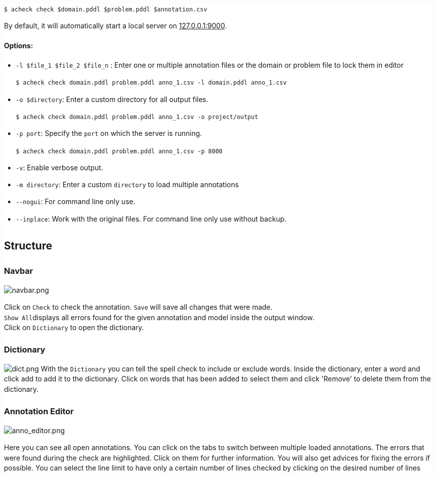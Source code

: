 ```
$ acheck check $domain.pddl $problem.pddl $annotation.csv
```

By default, it will automatically start a local server on [127.0.0.1:9000](http://127.0.0.1:9000/).

#### Options:  
- `-l $file_1 $file_2 $file_n` : Enter one or multiple annotation files or the domain or problem file to lock them in editor
    ```
    $ acheck check domain.pddl problem.pddl anno_1.csv -l domain.pddl anno_1.csv
    ```

- `-o $directory`: Enter a custom directory for all output files. 
    ```
    $ acheck check domain.pddl problem.pddl anno_1.csv -o project/output
    ```
- `-p port`: Specify the `port` on which the server is running. 
    ```
    $ acheck check domain.pddl problem.pddl anno_1.csv -p 8000
    ```
- `-v`: Enable verbose output. 

- `-m directory`: Enter a custom `directory` to load multiple annotations

- `--nogui`: For command line only use. 

- `--inplace`: Work with the original files. For command line only use without backup. 
   


## Structure

### Navbar

![navbar.png](res/navbar.png)

Click on `Check` to check the annotation. `Save` will save all changes that were made.\
`Show All`displays all errors found for the given annotation and model inside the output window.\
Click on `Dictionary` to open the dictionary.

### Dictionary
![dict.png](res/dict.png)
With the `Dictionary` you can tell the spell check to include or exclude words. 
Inside the dictionary, enter a word and click add to add it to the dictionary. Click on words that has been added to select them and click 'Remove' to delete them from the dictionary.

### Annotation Editor

![anno_editor.png](res/anno_editor.png)

Here you can see all open annotations. You can click on the tabs to switch between multiple loaded annotations.
The errors that were found during the check are highlighted. Click on them for further information. 
You will also get advices for fixing the errors if possible. 
You can select the line limit to have only a certain number 
of lines checked by clicking on the desired number of lines 

